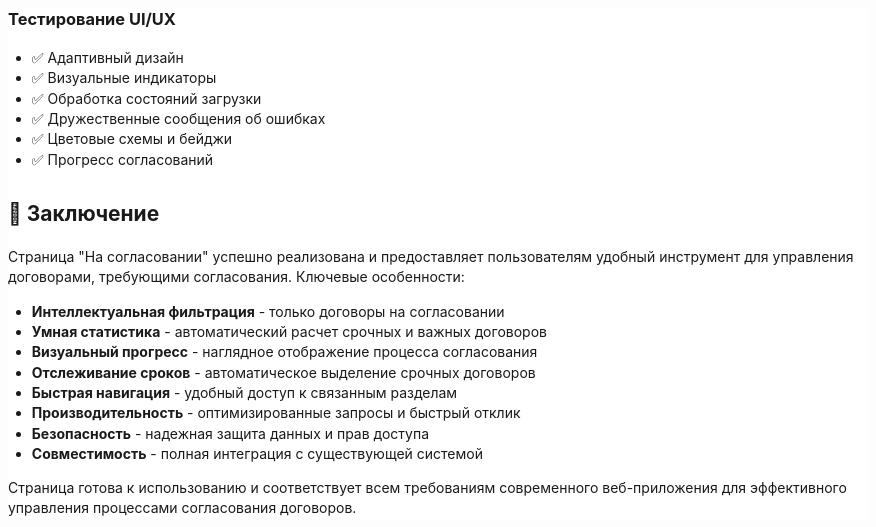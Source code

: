 ### Тестирование UI/UX
- ✅ Адаптивный дизайн
- ✅ Визуальные индикаторы
- ✅ Обработка состояний загрузки
- ✅ Дружественные сообщения об ошибках
- ✅ Цветовые схемы и бейджи
- ✅ Прогресс согласований

## 🎉 Заключение

Страница "На согласовании" успешно реализована и предоставляет пользователям удобный инструмент для управления договорами, требующими согласования. Ключевые особенности:

- **Интеллектуальная фильтрация** - только договоры на согласовании
- **Умная статистика** - автоматический расчет срочных и важных договоров
- **Визуальный прогресс** - наглядное отображение процесса согласования
- **Отслеживание сроков** - автоматическое выделение срочных договоров
- **Быстрая навигация** - удобный доступ к связанным разделам
- **Производительность** - оптимизированные запросы и быстрый отклик
- **Безопасность** - надежная защита данных и прав доступа
- **Совместимость** - полная интеграция с существующей системой

Страница готова к использованию и соответствует всем требованиям современного веб-приложения для эффективного управления процессами согласования договоров.